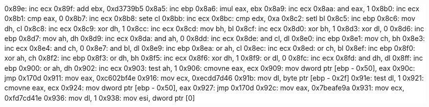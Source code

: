 0x89e: inc ecx
0x89f: add ebx, 0xd3739b5
0x8a5: inc ebp
0x8a6: imul eax, ebx
0x8a9: inc ecx
0x8aa: and eax, 1
0x8b0: inc ecx
0x8b1: cmp eax, 0
0x8b7: inc ecx
0x8b8: sete cl
0x8bb: inc ecx
0x8bc: cmp edx, 0xa
0x8c2: setl bl
0x8c5: inc ebp
0x8c6: mov dh, cl
0x8c8: inc ecx
0x8c9: xor dh, 1
0x8cc: inc ecx
0x8cd: mov bh, bl
0x8cf: inc ecx
0x8d0: xor bh, 1
0x8d3: xor dl, 0
0x8d6: inc ebp
0x8d7: mov ah, dh
0x8d9: inc ecx
0x8da: and ah, 0
0x8dd: inc ecx
0x8de: and cl, dl
0x8e0: inc ebp
0x8e1: mov ch, bh
0x8e3: inc ecx
0x8e4: and ch, 0
0x8e7: and bl, dl
0x8e9: inc ebp
0x8ea: or ah, cl
0x8ec: inc ecx
0x8ed: or ch, bl
0x8ef: inc ebp
0x8f0: xor ah, ch
0x8f2: inc ebp
0x8f3: or dh, bh
0x8f5: inc ecx
0x8f6: xor dh, 1
0x8f9: or dl, 0
0x8fc: inc ecx
0x8fd: and dh, dl
0x8ff: inc ebp
0x900: or ah, dh
0x902: inc ecx
0x903: test ah, 1
0x906: cmovne eax, ecx
0x909: mov dword ptr [ebp - 0x50], eax
0x90c: jmp 0x170d
0x911: mov eax, 0xc602bf4e
0x916: mov ecx, 0xecdd7d46
0x91b: mov dl, byte ptr [ebp - 0x2f]
0x91e: test dl, 1
0x921: cmovne eax, ecx
0x924: mov dword ptr [ebp - 0x50], eax
0x927: jmp 0x170d
0x92c: mov eax, 0x7beafe9a
0x931: mov ecx, 0xfd7cd41e
0x936: mov dl, 1
0x938: mov esi, dword ptr [0]